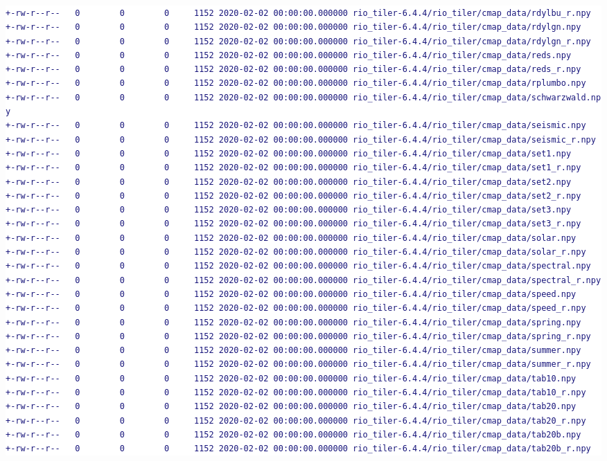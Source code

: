 ```diff
+-rw-r--r--   0        0        0     1152 2020-02-02 00:00:00.000000 rio_tiler-6.4.4/rio_tiler/cmap_data/rdylbu_r.npy
+-rw-r--r--   0        0        0     1152 2020-02-02 00:00:00.000000 rio_tiler-6.4.4/rio_tiler/cmap_data/rdylgn.npy
+-rw-r--r--   0        0        0     1152 2020-02-02 00:00:00.000000 rio_tiler-6.4.4/rio_tiler/cmap_data/rdylgn_r.npy
+-rw-r--r--   0        0        0     1152 2020-02-02 00:00:00.000000 rio_tiler-6.4.4/rio_tiler/cmap_data/reds.npy
+-rw-r--r--   0        0        0     1152 2020-02-02 00:00:00.000000 rio_tiler-6.4.4/rio_tiler/cmap_data/reds_r.npy
+-rw-r--r--   0        0        0     1152 2020-02-02 00:00:00.000000 rio_tiler-6.4.4/rio_tiler/cmap_data/rplumbo.npy
+-rw-r--r--   0        0        0     1152 2020-02-02 00:00:00.000000 rio_tiler-6.4.4/rio_tiler/cmap_data/schwarzwald.npy
+-rw-r--r--   0        0        0     1152 2020-02-02 00:00:00.000000 rio_tiler-6.4.4/rio_tiler/cmap_data/seismic.npy
+-rw-r--r--   0        0        0     1152 2020-02-02 00:00:00.000000 rio_tiler-6.4.4/rio_tiler/cmap_data/seismic_r.npy
+-rw-r--r--   0        0        0     1152 2020-02-02 00:00:00.000000 rio_tiler-6.4.4/rio_tiler/cmap_data/set1.npy
+-rw-r--r--   0        0        0     1152 2020-02-02 00:00:00.000000 rio_tiler-6.4.4/rio_tiler/cmap_data/set1_r.npy
+-rw-r--r--   0        0        0     1152 2020-02-02 00:00:00.000000 rio_tiler-6.4.4/rio_tiler/cmap_data/set2.npy
+-rw-r--r--   0        0        0     1152 2020-02-02 00:00:00.000000 rio_tiler-6.4.4/rio_tiler/cmap_data/set2_r.npy
+-rw-r--r--   0        0        0     1152 2020-02-02 00:00:00.000000 rio_tiler-6.4.4/rio_tiler/cmap_data/set3.npy
+-rw-r--r--   0        0        0     1152 2020-02-02 00:00:00.000000 rio_tiler-6.4.4/rio_tiler/cmap_data/set3_r.npy
+-rw-r--r--   0        0        0     1152 2020-02-02 00:00:00.000000 rio_tiler-6.4.4/rio_tiler/cmap_data/solar.npy
+-rw-r--r--   0        0        0     1152 2020-02-02 00:00:00.000000 rio_tiler-6.4.4/rio_tiler/cmap_data/solar_r.npy
+-rw-r--r--   0        0        0     1152 2020-02-02 00:00:00.000000 rio_tiler-6.4.4/rio_tiler/cmap_data/spectral.npy
+-rw-r--r--   0        0        0     1152 2020-02-02 00:00:00.000000 rio_tiler-6.4.4/rio_tiler/cmap_data/spectral_r.npy
+-rw-r--r--   0        0        0     1152 2020-02-02 00:00:00.000000 rio_tiler-6.4.4/rio_tiler/cmap_data/speed.npy
+-rw-r--r--   0        0        0     1152 2020-02-02 00:00:00.000000 rio_tiler-6.4.4/rio_tiler/cmap_data/speed_r.npy
+-rw-r--r--   0        0        0     1152 2020-02-02 00:00:00.000000 rio_tiler-6.4.4/rio_tiler/cmap_data/spring.npy
+-rw-r--r--   0        0        0     1152 2020-02-02 00:00:00.000000 rio_tiler-6.4.4/rio_tiler/cmap_data/spring_r.npy
+-rw-r--r--   0        0        0     1152 2020-02-02 00:00:00.000000 rio_tiler-6.4.4/rio_tiler/cmap_data/summer.npy
+-rw-r--r--   0        0        0     1152 2020-02-02 00:00:00.000000 rio_tiler-6.4.4/rio_tiler/cmap_data/summer_r.npy
+-rw-r--r--   0        0        0     1152 2020-02-02 00:00:00.000000 rio_tiler-6.4.4/rio_tiler/cmap_data/tab10.npy
+-rw-r--r--   0        0        0     1152 2020-02-02 00:00:00.000000 rio_tiler-6.4.4/rio_tiler/cmap_data/tab10_r.npy
+-rw-r--r--   0        0        0     1152 2020-02-02 00:00:00.000000 rio_tiler-6.4.4/rio_tiler/cmap_data/tab20.npy
+-rw-r--r--   0        0        0     1152 2020-02-02 00:00:00.000000 rio_tiler-6.4.4/rio_tiler/cmap_data/tab20_r.npy
+-rw-r--r--   0        0        0     1152 2020-02-02 00:00:00.000000 rio_tiler-6.4.4/rio_tiler/cmap_data/tab20b.npy
+-rw-r--r--   0        0        0     1152 2020-02-02 00:00:00.000000 rio_tiler-6.4.4/rio_tiler/cmap_data/tab20b_r.npy
```